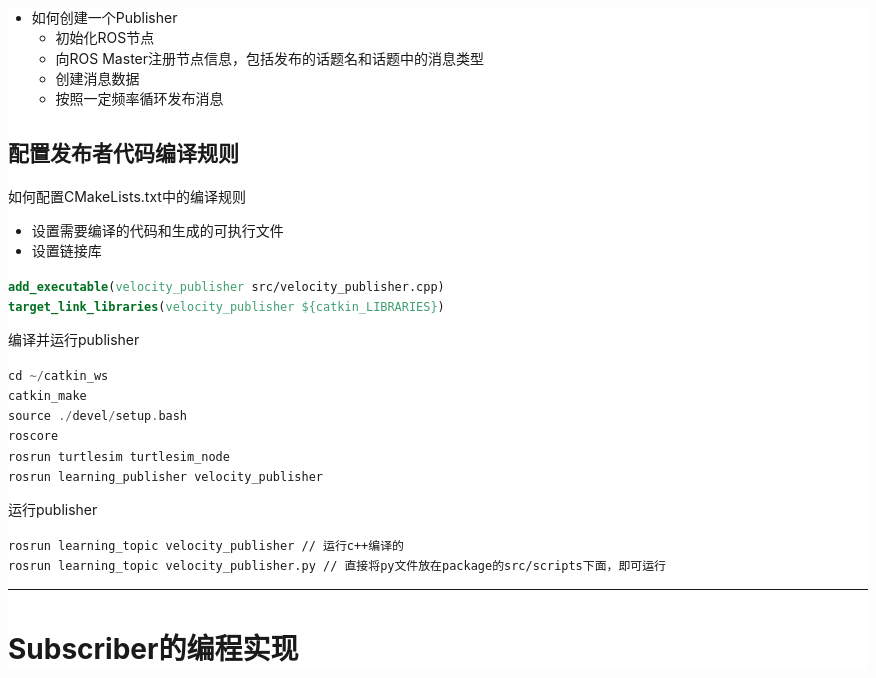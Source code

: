 
* 如何创建一个Publisher
  * 初始化ROS节点
  * 向ROS Master注册节点信息，包括发布的话题名和话题中的消息类型
  * 创建消息数据
  * 按照一定频率循环发布消息

## 配置发布者代码编译规则

如何配置CMakeLists.txt中的编译规则

* 设置需要编译的代码和生成的可执行文件
* 设置链接库

```cmake
add_executable(velocity_publisher src/velocity_publisher.cpp)
target_link_libraries(velocity_publisher ${catkin_LIBRARIES})
```

编译并运行publisher

```c
cd ~/catkin_ws
catkin_make
source ./devel/setup.bash
roscore
rosrun turtlesim turtlesim_node
rosrun learning_publisher velocity_publisher
```

运行publisher

```
rosrun learning_topic velocity_publisher // 运行c++编译的
rosrun learning_topic velocity_publisher.py // 直接将py文件放在package的src/scripts下面，即可运行
```

---



# Subscriber的编程实现

